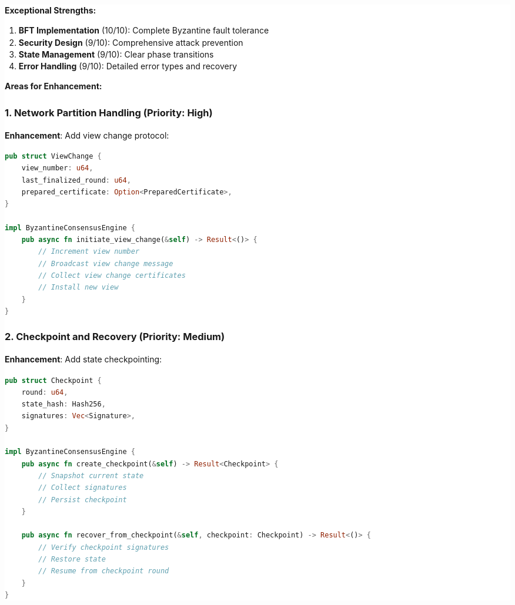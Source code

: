 **Exceptional Strengths:**

1. **BFT Implementation** (10/10): Complete Byzantine fault tolerance
2. **Security Design** (9/10): Comprehensive attack prevention
3. **State Management** (9/10): Clear phase transitions
4. **Error Handling** (9/10): Detailed error types and recovery

**Areas for Enhancement:**

### 1. Network Partition Handling (Priority: High)

**Enhancement**: Add view change protocol:
```rust
pub struct ViewChange {
    view_number: u64,
    last_finalized_round: u64,
    prepared_certificate: Option<PreparedCertificate>,
}

impl ByzantineConsensusEngine {
    pub async fn initiate_view_change(&self) -> Result<()> {
        // Increment view number
        // Broadcast view change message
        // Collect view change certificates
        // Install new view
    }
}
```

### 2. Checkpoint and Recovery (Priority: Medium)

**Enhancement**: Add state checkpointing:
```rust
pub struct Checkpoint {
    round: u64,
    state_hash: Hash256,
    signatures: Vec<Signature>,
}

impl ByzantineConsensusEngine {
    pub async fn create_checkpoint(&self) -> Result<Checkpoint> {
        // Snapshot current state
        // Collect signatures
        // Persist checkpoint
    }
    
    pub async fn recover_from_checkpoint(&self, checkpoint: Checkpoint) -> Result<()> {
        // Verify checkpoint signatures
        // Restore state
        // Resume from checkpoint round
    }
}
```
